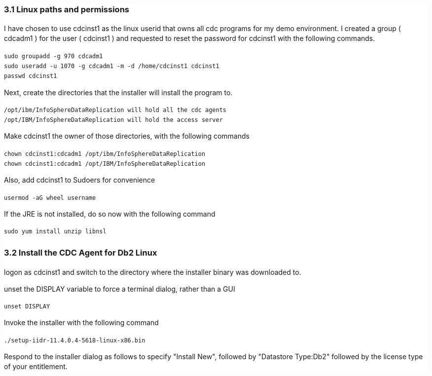 <h3 id="3.1">3.1 Linux paths and permissions</h3> 

I have chosen to use cdcinst1 as the linux userid that owns all cdc programs for my demo environment.
I created a group ( cdcadm1 ) for the user ( cdcinst1 ) and requested to reset the password for cdcinst1 with the following commands.

```
sudo groupadd -g 970 cdcadm1
sudo useradd -u 1070 -g cdcadm1 -m -d /home/cdcinst1 cdcinst1
passwd cdcinst1 
```

Next, create the directories that the installer will install the program to. 

```
/opt/ibm/InfoSphereDataReplication will hold all the cdc agents
/opt/IBM/InfoSphereDataReplication will hold the access server
```

Make cdcinst1 the owner of those directories, with the following commands

```
chown cdcinst1:cdcadm1 /opt/ibm/InfoSphereDataReplication
chown cdcinst1:cdcadm1 /opt/IBM/InfoSphereDataReplication
```

Also, add cdcinst1 to Sudoers for convenience

```
usermod -aG wheel username
```

If the JRE is not installed, do so now with the following command

```
sudo yum install unzip libnsl
```

<h3 id="3.2">3.2 Install the CDC Agent for Db2 Linux</h3>


logon as cdcinst1 and switch to the directory where the installer binary was downloaded to.

unset the DISPLAY variable to force a terminal dialog, rather than a GUI

```
unset DISPLAY
```

Invoke the installer with the following command

```
./setup-iidr-11.4.0.4-5618-linux-x86.bin
```

Respond to the installer dialog as follows to specify "Install New", followed by "Datastore Type:Db2" followed by the license type of your entitlement. 
